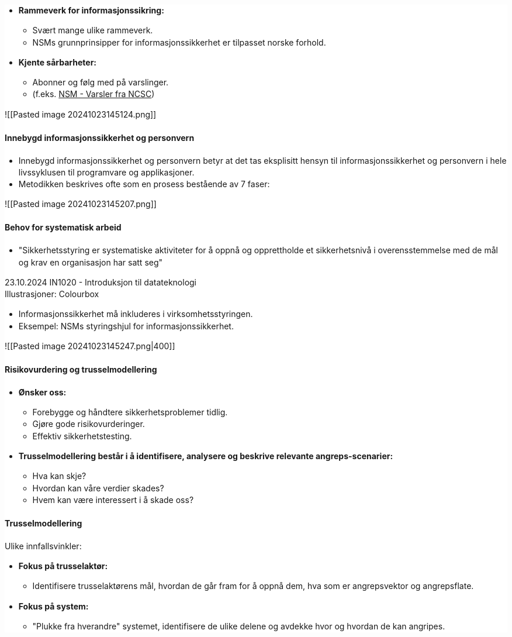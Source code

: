- **Rammeverk for informasjonssikring:**
  - Svært mange ulike rammeverk.
  - NSMs grunnprinsipper for informasjonssikkerhet er tilpasset norske forhold.

- **Kjente sårbarheter:**
  - Abonner og følg med på varslinger.
  - (f.eks. [NSM - Varsler fra NCSC](https://nsm.no/fagomrader/digital-sikkerhet/nasjonalt-cybersikkerhetssenter/varsler-fra-ncsc/))

![[Pasted image 20241023145124.png]]

#### Innebygd informasjonssikkerhet og personvern

- Innebygd informasjonssikkerhet og personvern betyr at det tas eksplisitt hensyn til informasjonssikkerhet og personvern i hele livssyklusen til programvare og applikasjoner.
- Metodikken beskrives ofte som en prosess bestående av 7 faser:

![[Pasted image 20241023145207.png]]


#### Behov for systematisk arbeid

- "Sikkerhetsstyring er systematiske aktiviteter for å oppnå og opprettholde et sikkerhetsnivå i overensstemmelse med de mål og krav en organisasjon har satt seg"

23.10.2024 IN1020 - Introduksjon til datateknologi  
Illustrasjoner: Colourbox

- Informasjonssikkerhet må inkluderes i virksomhetsstyringen.
- Eksempel: NSMs styringshjul for informasjonssikkerhet.

![[Pasted image 20241023145247.png|400]]


#### Risikovurdering og trusselmodellering

- **Ønsker oss:**
  - Forebygge og håndtere sikkerhetsproblemer tidlig.
  - Gjøre gode risikovurderinger.
  - Effektiv sikkerhetstesting.

- **Trusselmodellering består i å identifisere, analysere og beskrive relevante angreps-scenarier:**
  - Hva kan skje?
  - Hvordan kan våre verdier skades?
  - Hvem kan være interessert i å skade oss?

#### Trusselmodellering

Ulike innfallsvinkler:

- **Fokus på trusselaktør:**
  - Identifisere trusselaktørens mål, hvordan de går fram for å oppnå dem, hva som er angrepsvektor og angrepsflate.

- **Fokus på system:**
  - "Plukke fra hverandre" systemet, identifisere de ulike delene og avdekke hvor og hvordan de kan angripes.
